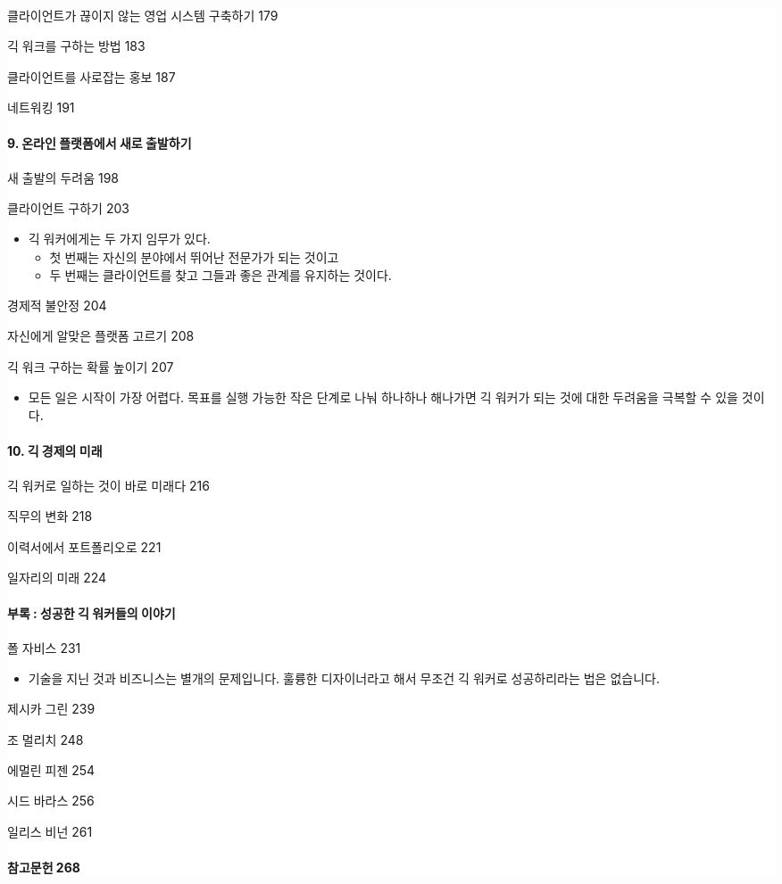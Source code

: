 클라이언트가 끊이지 않는 영업 시스템 구축하기 179

긱 워크를 구하는 방법 183

클라이언트를 사로잡는 홍보 187

네트워킹 191
#### 9. 온라인 플랫폼에서 새로 출발하기
새 출발의 두려움 198

클라이언트 구하기 203
- 긱 워커에게는 두 가지 임무가 있다.
	- 첫 번째는 자신의 분야에서 뛰어난 전문가가 되는 것이고
	- 두 번째는 클라이언트를 찾고 그들과 좋은 관계를 유지하는 것이다.

경제적 불안정 204

자신에게 알맞은 플랫폼 고르기 208

긱 워크 구하는 확률 높이기 207
- 모든 일은 시작이 가장 어렵다. 목표를 실행 가능한 작은 단계로 나눠 하나하나 해나가면 긱 워커가 되는 것에 대한 두려움을 극복할 수 있을 것이다.
#### 10. 긱 경제의 미래
긱 워커로 일하는 것이 바로 미래다 216

직무의 변화 218

이력서에서 포트폴리오로 221

일자리의 미래 224
#### 부록 : 성공한 긱 워커들의 이야기
폴 자비스 231
- 기술을 지닌 것과 비즈니스는 별개의 문제입니다. 훌륭한 디자이너라고 해서 무조건 긱 워커로 성공하리라는 법은 없습니다.

제시카 그린 239

조 멀리치 248

에멀린 피젠 254

시드 바라스 256

일리스 비넌 261
#### 참고문헌 268


